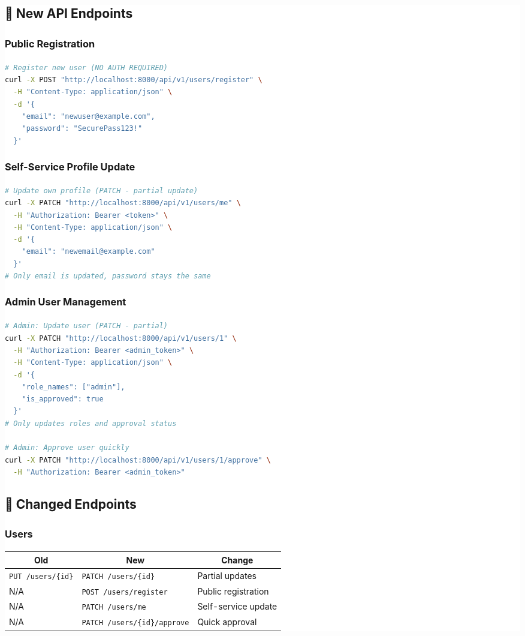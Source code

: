 ## 🚀 New API Endpoints

### Public Registration
```bash
# Register new user (NO AUTH REQUIRED)
curl -X POST "http://localhost:8000/api/v1/users/register" \
  -H "Content-Type: application/json" \
  -d '{
    "email": "newuser@example.com",
    "password": "SecurePass123!"
  }'
```

### Self-Service Profile Update
```bash
# Update own profile (PATCH - partial update)
curl -X PATCH "http://localhost:8000/api/v1/users/me" \
  -H "Authorization: Bearer <token>" \
  -H "Content-Type: application/json" \
  -d '{
    "email": "newemail@example.com"
  }'
# Only email is updated, password stays the same
```

### Admin User Management
```bash
# Admin: Update user (PATCH - partial)
curl -X PATCH "http://localhost:8000/api/v1/users/1" \
  -H "Authorization: Bearer <admin_token>" \
  -H "Content-Type: application/json" \
  -d '{
    "role_names": ["admin"],
    "is_approved": true
  }'
# Only updates roles and approval status

# Admin: Approve user quickly
curl -X PATCH "http://localhost:8000/api/v1/users/1/approve" \
  -H "Authorization: Bearer <admin_token>"
```

## 🔄 Changed Endpoints

### Users

| Old | New | Change |
|-----|-----|--------|
| `PUT /users/{id}` | `PATCH /users/{id}` | Partial updates |
| N/A | `POST /users/register` | Public registration |
| N/A | `PATCH /users/me` | Self-service update |
| N/A | `PATCH /users/{id}/approve` | Quick approval |
